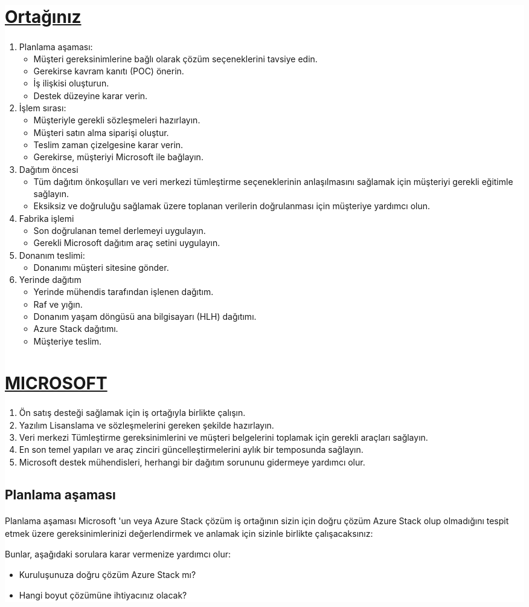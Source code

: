 # <a name="partnertabpartner"></a>[Ortağınız](#tab/partner)

1. Planlama aşaması:
   - Müşteri gereksinimlerine bağlı olarak çözüm seçeneklerini tavsiye edin.
   - Gerekirse kavram kanıtı (POC) önerin.
   - İş ilişkisi oluşturun.
   - Destek düzeyine karar verin.
2. İşlem sırası:
   - Müşteriyle gerekli sözleşmeleri hazırlayın.
   - Müşteri satın alma siparişi oluştur.
   - Teslim zaman çizelgesine karar verin.
   - Gerekirse, müşteriyi Microsoft ile bağlayın.
3. Dağıtım öncesi
   - Tüm dağıtım önkoşulları ve veri merkezi tümleştirme seçeneklerinin anlaşılmasını sağlamak için müşteriyi gerekli eğitimle sağlayın.
   - Eksiksiz ve doğruluğu sağlamak üzere toplanan verilerin doğrulanması için müşteriye yardımcı olun.
4. Fabrika işlemi
   - Son doğrulanan temel derlemeyi uygulayın.
   - Gerekli Microsoft dağıtım araç setini uygulayın.
5. Donanım teslimi:
   - Donanımı müşteri sitesine gönder.
6. Yerinde dağıtım
   - Yerinde mühendis tarafından işlenen dağıtım.
   - Raf ve yığın.
   - Donanım yaşam döngüsü ana bilgisayarı (HLH) dağıtımı.
   - Azure Stack dağıtımı.
   - Müşteriye teslim.

# <a name="microsofttabmicro"></a>[MICROSOFT](#tab/micro)

1. Ön satış desteği sağlamak için iş ortağıyla birlikte çalışın.
2. Yazılım Lisanslama ve sözleşmelerini gereken şekilde hazırlayın.
3. Veri merkezi Tümleştirme gereksinimlerini ve müşteri belgelerini toplamak için gerekli araçları sağlayın.
4. En son temel yapıları ve araç zinciri güncelleştirmelerini aylık bir temposunda sağlayın.
5. Microsoft destek mühendisleri, herhangi bir dağıtım sorununu gidermeye yardımcı olur.



## <a name="planning-phase"></a>Planlama aşaması
Planlama aşaması Microsoft 'un veya Azure Stack çözüm iş ortağının sizin için doğru çözüm Azure Stack olup olmadığını tespit etmek üzere gereksinimlerinizi değerlendirmek ve anlamak için sizinle birlikte çalışacaksınız:

Bunlar, aşağıdaki sorulara karar vermenize yardımcı olur:

-   Kuruluşunuza doğru çözüm Azure Stack mı?

-   Hangi boyut çözümüne ihtiyacınız olacak?
